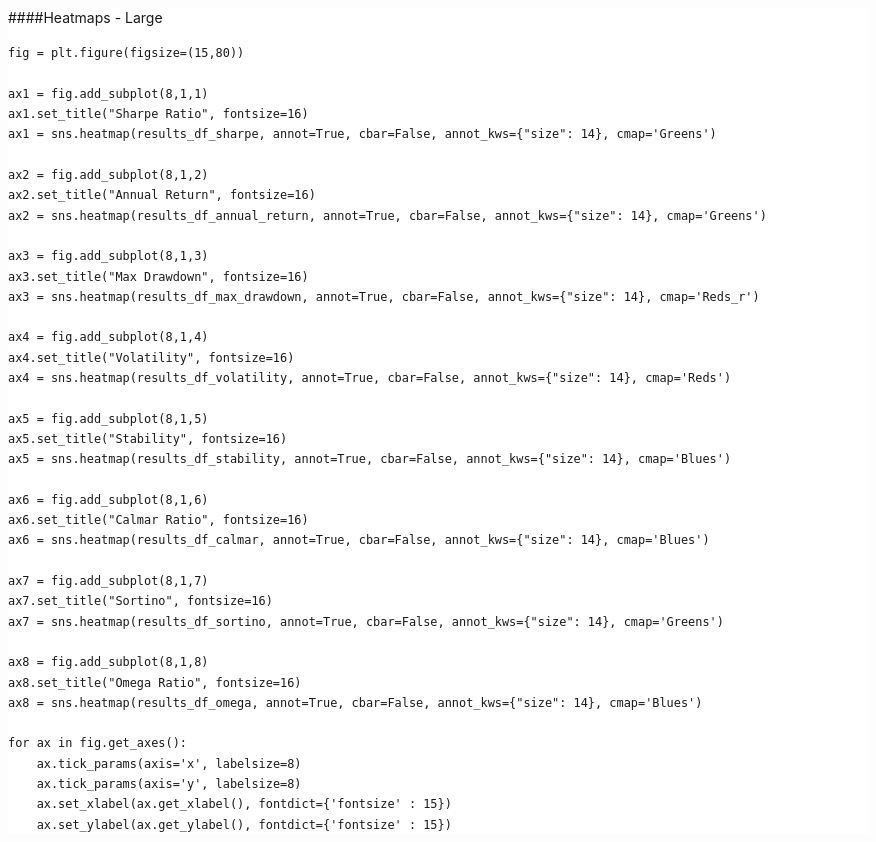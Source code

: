####Heatmaps - Large


    fig = plt.figure(figsize=(15,80))
    
    ax1 = fig.add_subplot(8,1,1)
    ax1.set_title("Sharpe Ratio", fontsize=16)
    ax1 = sns.heatmap(results_df_sharpe, annot=True, cbar=False, annot_kws={"size": 14}, cmap='Greens')
    
    ax2 = fig.add_subplot(8,1,2)
    ax2.set_title("Annual Return", fontsize=16)
    ax2 = sns.heatmap(results_df_annual_return, annot=True, cbar=False, annot_kws={"size": 14}, cmap='Greens')
    
    ax3 = fig.add_subplot(8,1,3)
    ax3.set_title("Max Drawdown", fontsize=16)
    ax3 = sns.heatmap(results_df_max_drawdown, annot=True, cbar=False, annot_kws={"size": 14}, cmap='Reds_r')
    
    ax4 = fig.add_subplot(8,1,4)
    ax4.set_title("Volatility", fontsize=16)
    ax4 = sns.heatmap(results_df_volatility, annot=True, cbar=False, annot_kws={"size": 14}, cmap='Reds')
    
    ax5 = fig.add_subplot(8,1,5)
    ax5.set_title("Stability", fontsize=16)
    ax5 = sns.heatmap(results_df_stability, annot=True, cbar=False, annot_kws={"size": 14}, cmap='Blues')
    
    ax6 = fig.add_subplot(8,1,6)
    ax6.set_title("Calmar Ratio", fontsize=16)
    ax6 = sns.heatmap(results_df_calmar, annot=True, cbar=False, annot_kws={"size": 14}, cmap='Blues')
    
    ax7 = fig.add_subplot(8,1,7)
    ax7.set_title("Sortino", fontsize=16)
    ax7 = sns.heatmap(results_df_sortino, annot=True, cbar=False, annot_kws={"size": 14}, cmap='Greens')
    
    ax8 = fig.add_subplot(8,1,8)
    ax8.set_title("Omega Ratio", fontsize=16)
    ax8 = sns.heatmap(results_df_omega, annot=True, cbar=False, annot_kws={"size": 14}, cmap='Blues')
    
    for ax in fig.get_axes():
        ax.tick_params(axis='x', labelsize=8)
        ax.tick_params(axis='y', labelsize=8)
        ax.set_xlabel(ax.get_xlabel(), fontdict={'fontsize' : 15})
        ax.set_ylabel(ax.get_ylabel(), fontdict={'fontsize' : 15})
